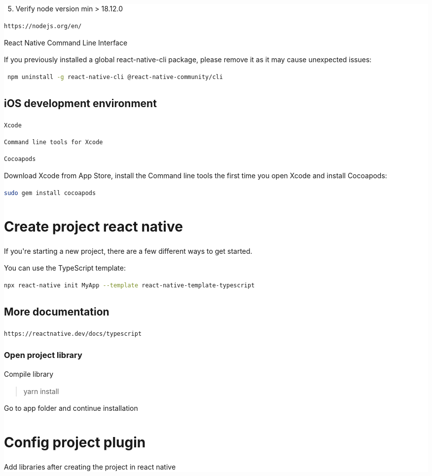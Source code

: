 5. Verify node version min > 18.12.0

```http request 
https://nodejs.org/en/
```

React Native Command Line Interface

If you previously installed a global react-native-cli package, please remove it as it may cause unexpected issues:

```bash
 npm uninstall -g react-native-cli @react-native-community/cli
```

## iOS development environment

`Xcode`

`Command line tools for Xcode`

`Cocoapods`

Download Xcode from App Store, install the Command line tools the first time you open Xcode and install Cocoapods:

```bash
sudo gem install cocoapods
```

# Create project react native

If you're starting a new project, there are a few different ways to get started.

You can use the TypeScript template:

```bash
npx react-native init MyApp --template react-native-template-typescript
```

## More documentation

```http request 
https://reactnative.dev/docs/typescript
```

### Open project library

Compile library

> yarn install

Go to app folder and continue installation

# Config project plugin

Add libraries after creating the project in react native
